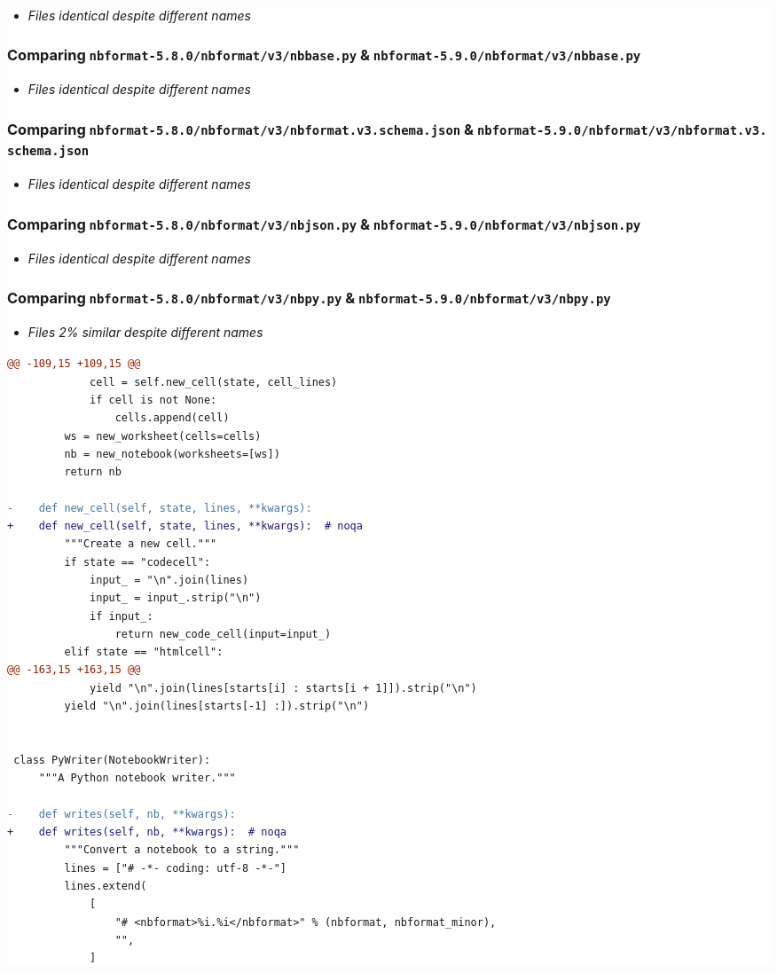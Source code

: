  * *Files identical despite different names*

### Comparing `nbformat-5.8.0/nbformat/v3/nbbase.py` & `nbformat-5.9.0/nbformat/v3/nbbase.py`

 * *Files identical despite different names*

### Comparing `nbformat-5.8.0/nbformat/v3/nbformat.v3.schema.json` & `nbformat-5.9.0/nbformat/v3/nbformat.v3.schema.json`

 * *Files identical despite different names*

### Comparing `nbformat-5.8.0/nbformat/v3/nbjson.py` & `nbformat-5.9.0/nbformat/v3/nbjson.py`

 * *Files identical despite different names*

### Comparing `nbformat-5.8.0/nbformat/v3/nbpy.py` & `nbformat-5.9.0/nbformat/v3/nbpy.py`

 * *Files 2% similar despite different names*

```diff
@@ -109,15 +109,15 @@
             cell = self.new_cell(state, cell_lines)
             if cell is not None:
                 cells.append(cell)
         ws = new_worksheet(cells=cells)
         nb = new_notebook(worksheets=[ws])
         return nb
 
-    def new_cell(self, state, lines, **kwargs):
+    def new_cell(self, state, lines, **kwargs):  # noqa
         """Create a new cell."""
         if state == "codecell":
             input_ = "\n".join(lines)
             input_ = input_.strip("\n")
             if input_:
                 return new_code_cell(input=input_)
         elif state == "htmlcell":
@@ -163,15 +163,15 @@
             yield "\n".join(lines[starts[i] : starts[i + 1]]).strip("\n")
         yield "\n".join(lines[starts[-1] :]).strip("\n")
 
 
 class PyWriter(NotebookWriter):
     """A Python notebook writer."""
 
-    def writes(self, nb, **kwargs):
+    def writes(self, nb, **kwargs):  # noqa
         """Convert a notebook to a string."""
         lines = ["# -*- coding: utf-8 -*-"]
         lines.extend(
             [
                 "# <nbformat>%i.%i</nbformat>" % (nbformat, nbformat_minor),
                 "",
             ]
```
